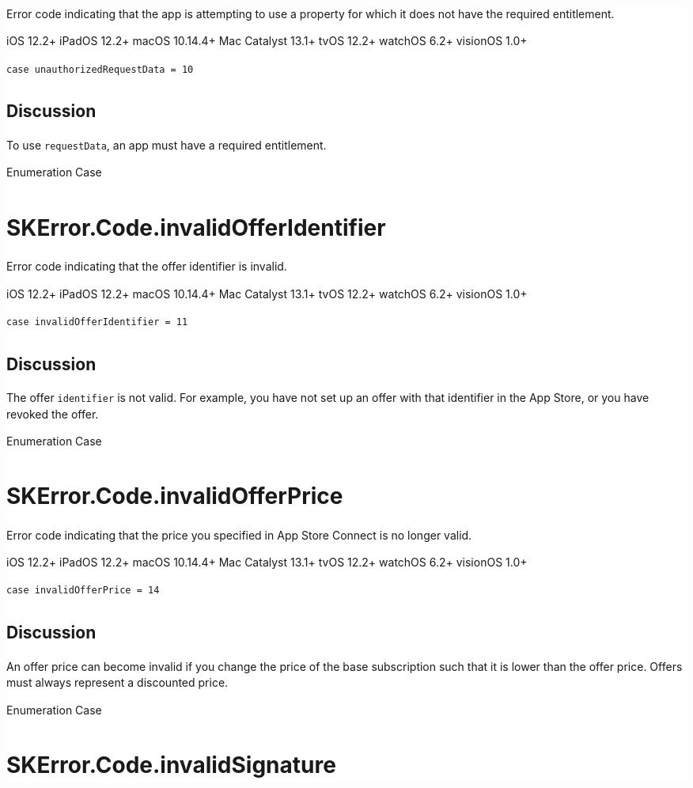 Error code indicating that the app is attempting to use a property for which
it does not have the required entitlement.

iOS 12.2+  iPadOS 12.2+  macOS 10.14.4+  Mac Catalyst 13.1+  tvOS 12.2+
watchOS 6.2+  visionOS 1.0+

    
    
    case unauthorizedRequestData = 10

## Discussion

To use `requestData`, an app must have a required entitlement.

Enumeration Case

# SKError.Code.invalidOfferIdentifier

Error code indicating that the offer identifier is invalid.

iOS 12.2+  iPadOS 12.2+  macOS 10.14.4+  Mac Catalyst 13.1+  tvOS 12.2+
watchOS 6.2+  visionOS 1.0+

    
    
    case invalidOfferIdentifier = 11

## Discussion

The offer `identifier` is not valid. For example, you have not set up an offer
with that identifier in the App Store, or you have revoked the offer.

Enumeration Case

# SKError.Code.invalidOfferPrice

Error code indicating that the price you specified in App Store Connect is no
longer valid.

iOS 12.2+  iPadOS 12.2+  macOS 10.14.4+  Mac Catalyst 13.1+  tvOS 12.2+
watchOS 6.2+  visionOS 1.0+

    
    
    case invalidOfferPrice = 14

## Discussion

An offer price can become invalid if you change the price of the base
subscription such that it is lower than the offer price. Offers must always
represent a discounted price.

Enumeration Case

# SKError.Code.invalidSignature
